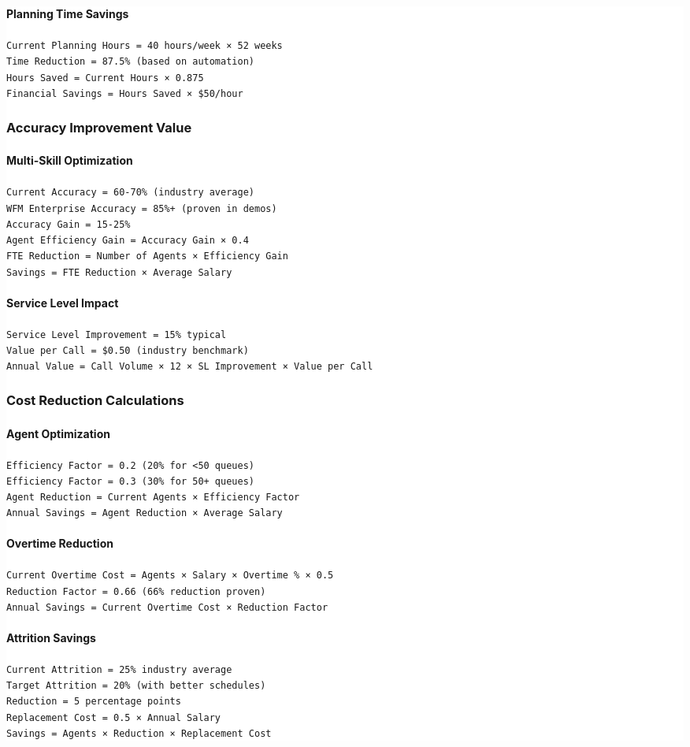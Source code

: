 #### Planning Time Savings
```
Current Planning Hours = 40 hours/week × 52 weeks
Time Reduction = 87.5% (based on automation)
Hours Saved = Current Hours × 0.875
Financial Savings = Hours Saved × $50/hour
```

### Accuracy Improvement Value

#### Multi-Skill Optimization
```
Current Accuracy = 60-70% (industry average)
WFM Enterprise Accuracy = 85%+ (proven in demos)
Accuracy Gain = 15-25%
Agent Efficiency Gain = Accuracy Gain × 0.4
FTE Reduction = Number of Agents × Efficiency Gain
Savings = FTE Reduction × Average Salary
```

#### Service Level Impact
```
Service Level Improvement = 15% typical
Value per Call = $0.50 (industry benchmark)
Annual Value = Call Volume × 12 × SL Improvement × Value per Call
```

### Cost Reduction Calculations

#### Agent Optimization
```
Efficiency Factor = 0.2 (20% for <50 queues)
Efficiency Factor = 0.3 (30% for 50+ queues)
Agent Reduction = Current Agents × Efficiency Factor
Annual Savings = Agent Reduction × Average Salary
```

#### Overtime Reduction
```
Current Overtime Cost = Agents × Salary × Overtime % × 0.5
Reduction Factor = 0.66 (66% reduction proven)
Annual Savings = Current Overtime Cost × Reduction Factor
```

#### Attrition Savings
```
Current Attrition = 25% industry average
Target Attrition = 20% (with better schedules)
Reduction = 5 percentage points
Replacement Cost = 0.5 × Annual Salary
Savings = Agents × Reduction × Replacement Cost
```
